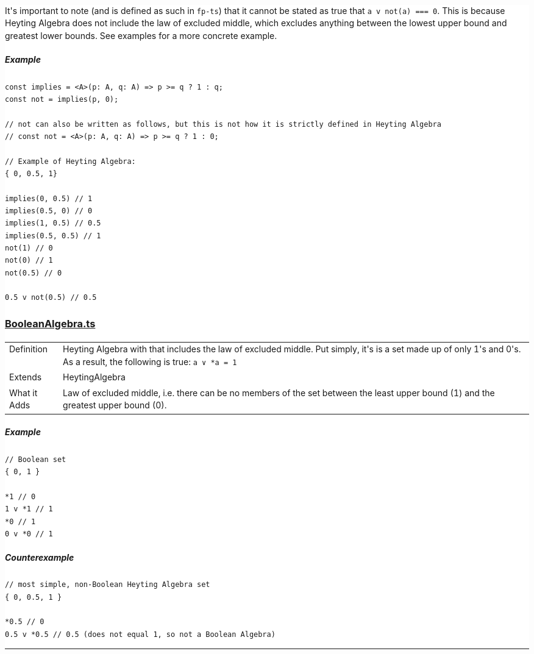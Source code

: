 It's important to note (and is defined as such in `fp-ts`) that it cannot be stated as true that `a v not(a) === 0`. This is because Heyting Algebra does not include the law of excluded middle, which excludes anything between the lowest upper bound and greatest lower bounds. See examples for a more concrete example.

##### Example

    const implies = <A>(p: A, q: A) => p >= q ? 1 : q;
    const not = implies(p, 0);

    // not can also be written as follows, but this is not how it is strictly defined in Heyting Algebra
    // const not = <A>(p: A, q: A) => p >= q ? 1 : 0;

    // Example of Heyting Algebra:
    { 0, 0.5, 1}

    implies(0, 0.5) // 1
    implies(0.5, 0) // 0
    implies(1, 0.5) // 0.5
    implies(0.5, 0.5) // 1
    not(1) // 0
    not(0) // 1
    not(0.5) // 0

    0.5 v not(0.5) // 0.5

### [BooleanAlgebra.ts](https://gcanti.github.io/fp-ts/modules/BooleanAlgebra.ts.html)

|              |                                                                                                                                                                             |
| ------------ | --------------------------------------------------------------------------------------------------------------------------------------------------------------------------- |
| Definition   | Heyting Algebra with that includes the law of excluded middle. Put simply, it's is a set made up of only 1's and 0's. <br> As a result, the following is true: `a ∨ *a = 1` |
| Extends      | HeytingAlgebra                                                                                                                                                              |
| What it Adds | Law of excluded middle, i.e. there can be no members of the set between the least upper bound (1) and the greatest upper bound (0).                                         |

##### Example

    // Boolean set
    { 0, 1 }

    *1 // 0
    1 v *1 // 1
    *0 // 1
    0 v *0 // 1

##### Counterexample

    // most simple, non-Boolean Heyting Algebra set
    { 0, 0.5, 1 }

    *0.5 // 0
    0.5 v *0.5 // 0.5 (does not equal 1, so not a Boolean Algebra)

---